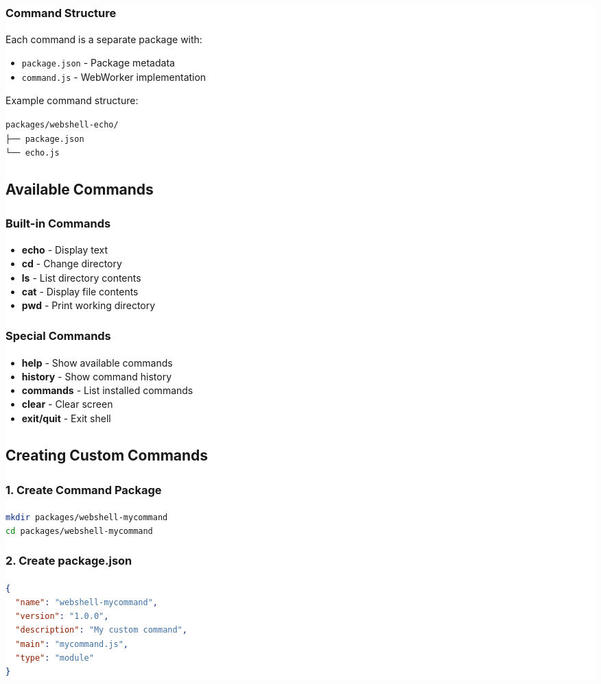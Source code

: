 ### Command Structure

Each command is a separate package with:
- `package.json` - Package metadata
- `command.js` - WebWorker implementation

Example command structure:
```
packages/webshell-echo/
├── package.json
└── echo.js
```

## Available Commands

### Built-in Commands

- **echo** - Display text
- **cd** - Change directory
- **ls** - List directory contents
- **cat** - Display file contents
- **pwd** - Print working directory

### Special Commands

- **help** - Show available commands
- **history** - Show command history
- **commands** - List installed commands
- **clear** - Clear screen
- **exit/quit** - Exit shell

## Creating Custom Commands

### 1. Create Command Package

```bash
mkdir packages/webshell-mycommand
cd packages/webshell-mycommand
```

### 2. Create package.json

```json
{
  "name": "webshell-mycommand",
  "version": "1.0.0",
  "description": "My custom command",
  "main": "mycommand.js",
  "type": "module"
}
```

